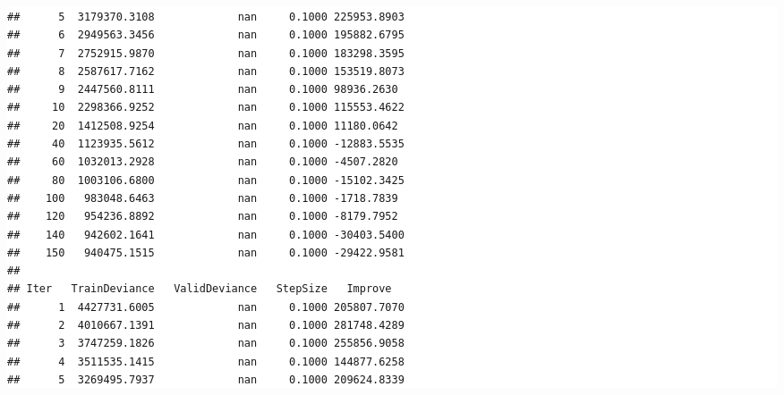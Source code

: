     ##      5  3179370.3108             nan     0.1000 225953.8903
    ##      6  2949563.3456             nan     0.1000 195882.6795
    ##      7  2752915.9870             nan     0.1000 183298.3595
    ##      8  2587617.7162             nan     0.1000 153519.8073
    ##      9  2447560.8111             nan     0.1000 98936.2630
    ##     10  2298366.9252             nan     0.1000 115553.4622
    ##     20  1412508.9254             nan     0.1000 11180.0642
    ##     40  1123935.5612             nan     0.1000 -12883.5535
    ##     60  1032013.2928             nan     0.1000 -4507.2820
    ##     80  1003106.6800             nan     0.1000 -15102.3425
    ##    100   983048.6463             nan     0.1000 -1718.7839
    ##    120   954236.8892             nan     0.1000 -8179.7952
    ##    140   942602.1641             nan     0.1000 -30403.5400
    ##    150   940475.1515             nan     0.1000 -29422.9581
    ## 
    ## Iter   TrainDeviance   ValidDeviance   StepSize   Improve
    ##      1  4427731.6005             nan     0.1000 205807.7070
    ##      2  4010667.1391             nan     0.1000 281748.4289
    ##      3  3747259.1826             nan     0.1000 255856.9058
    ##      4  3511535.1415             nan     0.1000 144877.6258
    ##      5  3269495.7937             nan     0.1000 209624.8339